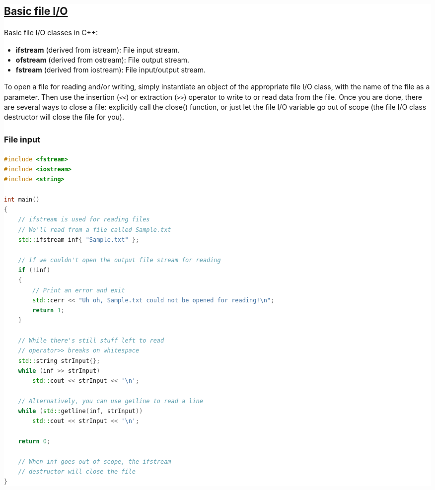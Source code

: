 
## [Basic file I/O](https://www.learncpp.com/cpp-tutorial/basic-file-io/)

Basic file I/O classes in C++:
- **ifstream** (derived from istream): File input stream.
- **ofstream** (derived from ostream): File output stream.
- **fstream** (derived from iostream): File input/output stream.

To open a file for reading and/or writing, simply instantiate an object of the appropriate file I/O class, with the name of the file as a parameter. Then use the insertion (`<<`) or extraction (`>>`) operator to write to or read data from the file. Once you are done, there are several ways to close a file: explicitly call the close() function, or just let the file I/O variable go out of scope (the file I/O class destructor will close the file for you).

### File input
```cpp
#include <fstream>
#include <iostream>
#include <string>

int main()
{
    // ifstream is used for reading files
    // We'll read from a file called Sample.txt
    std::ifstream inf{ "Sample.txt" };

    // If we couldn't open the output file stream for reading
    if (!inf)
    {
        // Print an error and exit
        std::cerr << "Uh oh, Sample.txt could not be opened for reading!\n";
        return 1;
    }

    // While there's still stuff left to read
    // operator>> breaks on whitespace
    std::string strInput{};
    while (inf >> strInput)
        std::cout << strInput << '\n';
    
    // Alternatively, you can use getline to read a line
    while (std::getline(inf, strInput))
        std::cout << strInput << '\n';

    return 0;

    // When inf goes out of scope, the ifstream
    // destructor will close the file
}
```
